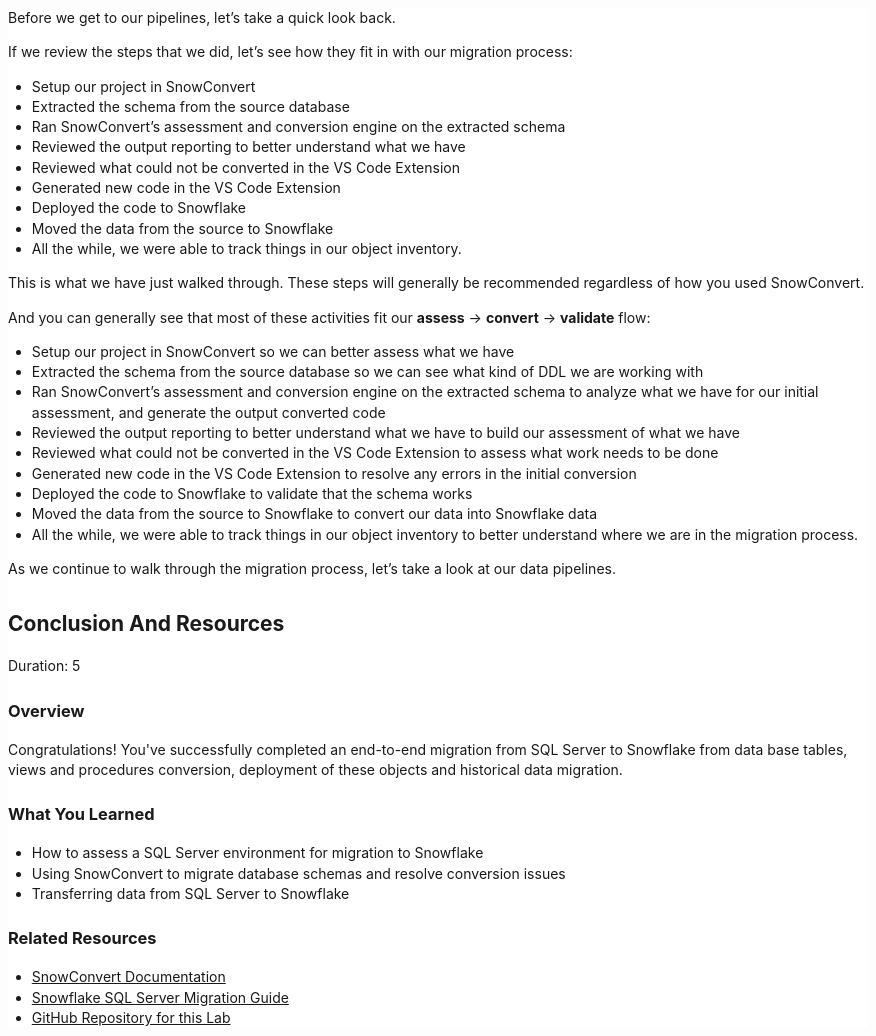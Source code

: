 Before we get to our pipelines, let’s take a quick look back.

If we review the steps that we did, let’s see how they fit in with our migration process:

- Setup our project in SnowConvert
- Extracted the schema from the source database
- Ran SnowConvert’s assessment and conversion engine on the extracted schema
- Reviewed the output reporting to better understand what we have
- Reviewed what could not be converted in the VS Code Extension
- Generated new code in the VS Code Extension
- Deployed the code to Snowflake
- Moved the data from the source to Snowflake
- All the while, we were able to track things in our object inventory.

This is what we have just walked through. These steps will generally be recommended regardless of how you used SnowConvert. 

And you can generally see that most of these activities fit our **assess** -> **convert** -> **validate** flow:

- Setup our project in SnowConvert so we can better assess what we have
- Extracted the schema from the source database so we can see what kind of DDL we are working with
- Ran SnowConvert’s assessment and conversion engine on the extracted schema to analyze what we have for our initial assessment, and generate the output converted code
- Reviewed the output reporting to better understand what we have to build our assessment of what we have
- Reviewed what could not be converted in the VS Code Extension to assess what work needs to be done
- Generated new code in the VS Code Extension to resolve any errors in the initial conversion
- Deployed the code to Snowflake to validate that the schema works
- Moved the data from the source to Snowflake to convert our data into Snowflake data
- All the while, we were able to track things in our object inventory to better understand where we are in the migration process.

As we continue to walk through the migration process, let’s take a look at our data pipelines. 

## Conclusion And Resources
Duration: 5

### Overview
Congratulations! You've successfully completed an end-to-end migration from SQL Server to Snowflake from data base tables, views and procedures conversion, deployment of these objects and historical data migration.

### What You Learned
- How to assess a SQL Server environment for migration to Snowflake
- Using SnowConvert to migrate database schemas and resolve conversion issues
- Transferring data from SQL Server to Snowflake

### Related Resources
- [SnowConvert Documentation](https://docs.snowconvert.com/)
- [Snowflake SQL Server Migration Guide](https://resources.snowflake.com/migration/microsoft-sql-server-to-snowflake-migration-guide)
- [GitHub Repository for this Lab](https://github.com/Snowflake-Labs/sfguides/tree/master/site/sfguides/src/e2e-sqlserver-migration/)
